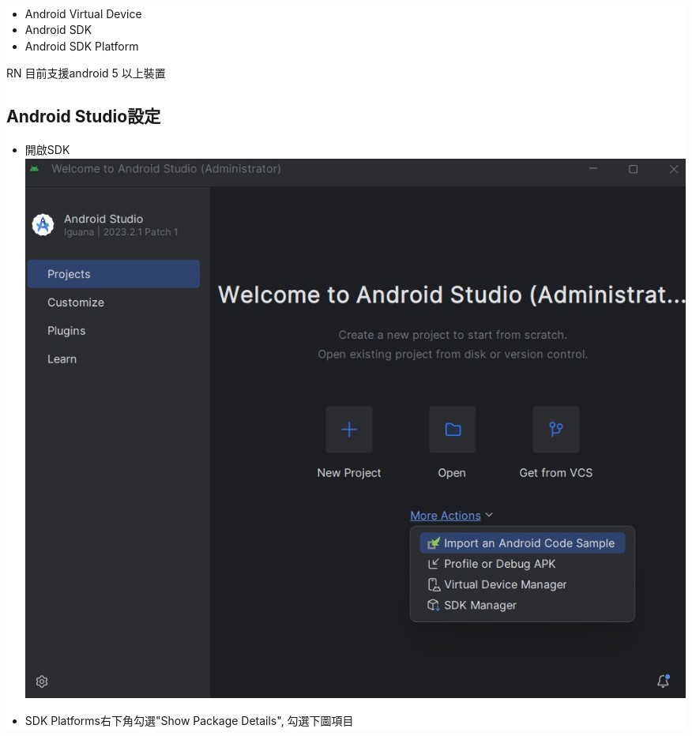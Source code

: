 * Android Virtual Device
* Android SDK
* Android SDK Platform

RN 目前支援android 5 以上裝置

## Android Studio設定

* 開啟SDK
![SDK_Manager](img/SDK_Manager.jpg)

* SDK Platforms右下角勾選"Show Package Details",
勾選下圖項目